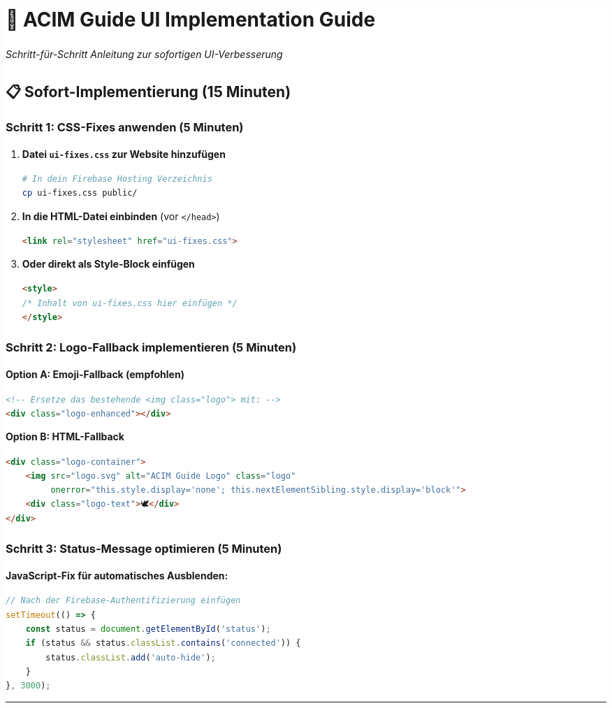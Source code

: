 # 🚀 ACIM Guide UI Implementation Guide
*Schritt-für-Schritt Anleitung zur sofortigen UI-Verbesserung*

## 📋 **Sofort-Implementierung (15 Minuten)**

### **Schritt 1: CSS-Fixes anwenden (5 Minuten)**

1. **Datei `ui-fixes.css` zur Website hinzufügen**
   ```bash
   # In dein Firebase Hosting Verzeichnis
   cp ui-fixes.css public/
   ```

2. **In die HTML-Datei einbinden** (vor `</head>`)
   ```html
   <link rel="stylesheet" href="ui-fixes.css">
   ```

3. **Oder direkt als Style-Block einfügen**
   ```html
   <style>
   /* Inhalt von ui-fixes.css hier einfügen */
   </style>
   ```

### **Schritt 2: Logo-Fallback implementieren (5 Minuten)**

**Option A: Emoji-Fallback (empfohlen)**
```html
<!-- Ersetze das bestehende <img class="logo"> mit: -->
<div class="logo-enhanced"></div>
```

**Option B: HTML-Fallback**
```html
<div class="logo-container">
    <img src="logo.svg" alt="ACIM Guide Logo" class="logo" 
         onerror="this.style.display='none'; this.nextElementSibling.style.display='block'">
    <div class="logo-text">🕊️</div>
</div>
```

### **Schritt 3: Status-Message optimieren (5 Minuten)**

**JavaScript-Fix für automatisches Ausblenden:**
```javascript
// Nach der Firebase-Authentifizierung einfügen
setTimeout(() => {
    const status = document.getElementById('status');
    if (status && status.classList.contains('connected')) {
        status.classList.add('auto-hide');
    }
}, 3000);
```

---